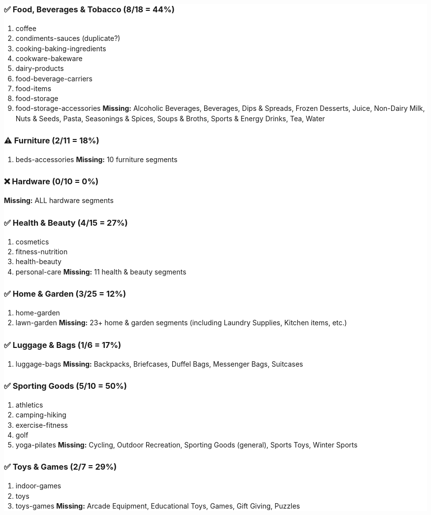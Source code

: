 ### ✅ **Food, Beverages & Tobacco (8/18 = 44%)**
1. coffee
2. condiments-sauces (duplicate?)
3. cooking-baking-ingredients
4. cookware-bakeware
5. dairy-products
6. food-beverage-carriers
7. food-items
8. food-storage
9. food-storage-accessories
**Missing:** Alcoholic Beverages, Beverages, Dips & Spreads, Frozen Desserts, Juice, Non-Dairy Milk, Nuts & Seeds, Pasta, Seasonings & Spices, Soups & Broths, Sports & Energy Drinks, Tea, Water

### ⚠️ **Furniture (2/11 = 18%)**
1. beds-accessories
**Missing:** 10 furniture segments

### ❌ **Hardware (0/10 = 0%)**
**Missing:** ALL hardware segments

### ✅ **Health & Beauty (4/15 = 27%)**
1. cosmetics
2. fitness-nutrition
3. health-beauty
4. personal-care
**Missing:** 11 health & beauty segments

### ✅ **Home & Garden (3/25 = 12%)**
1. home-garden
2. lawn-garden
**Missing:** 23+ home & garden segments (including Laundry Supplies, Kitchen items, etc.)

### ✅ **Luggage & Bags (1/6 = 17%)**
1. luggage-bags
**Missing:** Backpacks, Briefcases, Duffel Bags, Messenger Bags, Suitcases

### ✅ **Sporting Goods (5/10 = 50%)**
1. athletics
2. camping-hiking
3. exercise-fitness
4. golf
5. yoga-pilates
**Missing:** Cycling, Outdoor Recreation, Sporting Goods (general), Sports Toys, Winter Sports

### ✅ **Toys & Games (2/7 = 29%)**
1. indoor-games
2. toys
3. toys-games
**Missing:** Arcade Equipment, Educational Toys, Games, Gift Giving, Puzzles
